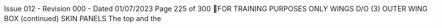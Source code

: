 Issue 012 - Revision 000 - Dated 01/07/2023 Page 225 of 300
FOR TRAINING PURPOSES ONLY
WINGS D/O (3) OUTER WING BOX (continued) SKIN PANELS The top and the
